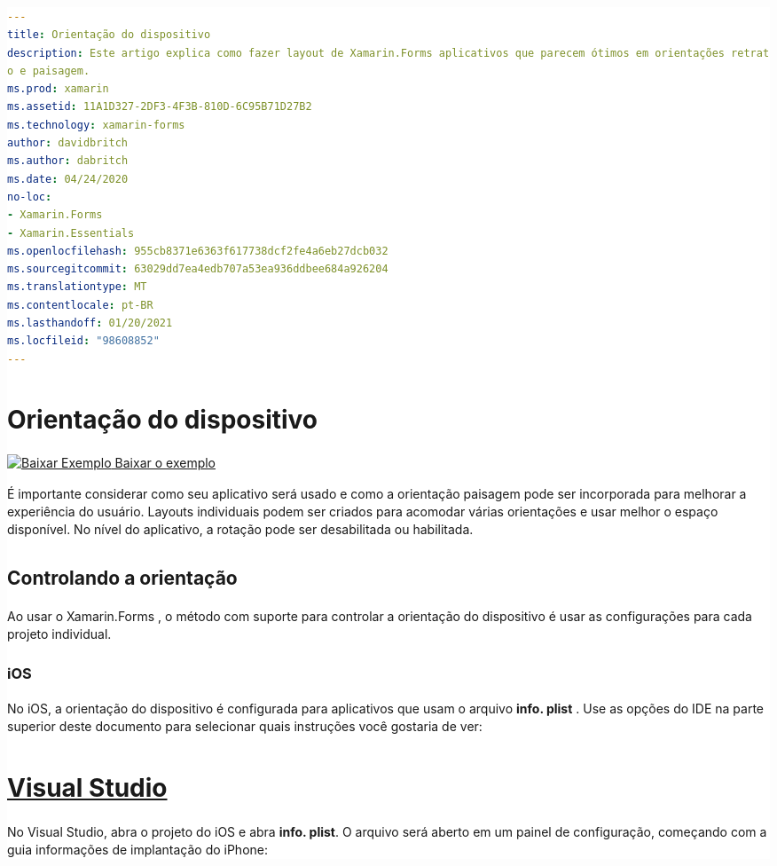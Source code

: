 ```yaml
---
title: Orientação do dispositivo
description: Este artigo explica como fazer layout de Xamarin.Forms aplicativos que parecem ótimos em orientações retrato e paisagem.
ms.prod: xamarin
ms.assetid: 11A1D327-2DF3-4F3B-810D-6C95B71D27B2
ms.technology: xamarin-forms
author: davidbritch
ms.author: dabritch
ms.date: 04/24/2020
no-loc:
- Xamarin.Forms
- Xamarin.Essentials
ms.openlocfilehash: 955cb8371e6363f617738dcf2fe4a6eb27dcb032
ms.sourcegitcommit: 63029dd7ea4edb707a53ea936ddbee684a926204
ms.translationtype: MT
ms.contentlocale: pt-BR
ms.lasthandoff: 01/20/2021
ms.locfileid: "98608852"
---
```

# <a name="device-orientation"></a>Orientação do dispositivo

[![Baixar Exemplo](~/media/shared/download.png) Baixar o exemplo](/samples/xamarin/xamarin-forms-samples/userinterface-responsivelayout)

É importante considerar como seu aplicativo será usado e como a orientação paisagem pode ser incorporada para melhorar a experiência do usuário. Layouts individuais podem ser criados para acomodar várias orientações e usar melhor o espaço disponível. No nível do aplicativo, a rotação pode ser desabilitada ou habilitada.

## <a name="controlling-orientation"></a>Controlando a orientação

Ao usar o Xamarin.Forms , o método com suporte para controlar a orientação do dispositivo é usar as configurações para cada projeto individual.

### <a name="ios"></a>iOS

No iOS, a orientação do dispositivo é configurada para aplicativos que usam o arquivo **info. plist** . Use as opções do IDE na parte superior deste documento para selecionar quais instruções você gostaria de ver:

# <a name="visual-studio"></a>[Visual Studio](#tab/windows)

No Visual Studio, abra o projeto do iOS e abra **info. plist**. O arquivo será aberto em um painel de configuração, começando com a guia informações de implantação do iPhone:

